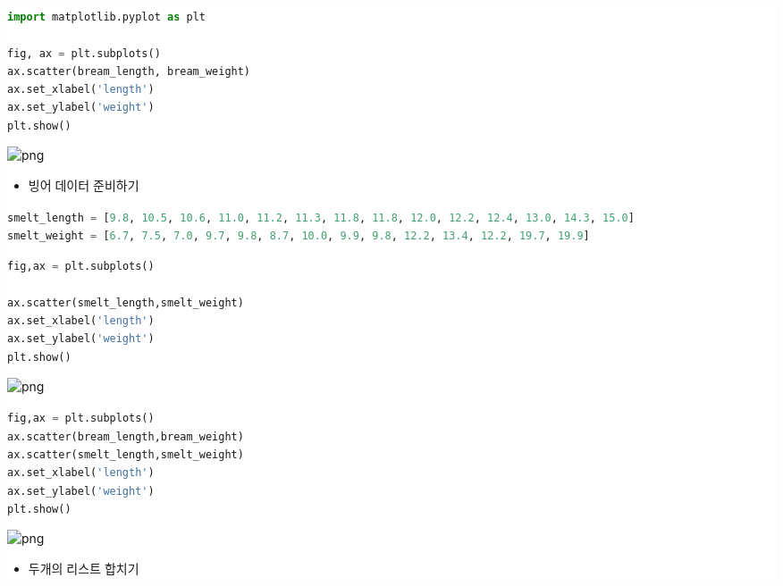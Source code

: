 
```python
import matplotlib.pyplot as plt

fig, ax = plt.subplots()
ax.scatter(bream_length, bream_weight)
ax.set_xlabel('length')
ax.set_ylabel('weight')
plt.show()
```


    
![png](/images/day30_mi/output_9_0.png)
    



```python

```

- 빙어 데이터 준비하기


```python
smelt_length = [9.8, 10.5, 10.6, 11.0, 11.2, 11.3, 11.8, 11.8, 12.0, 12.2, 12.4, 13.0, 14.3, 15.0]
smelt_weight = [6.7, 7.5, 7.0, 9.7, 9.8, 8.7, 10.0, 9.9, 9.8, 12.2, 13.4, 12.2, 19.7, 19.9]
```


```python
fig,ax = plt.subplots()

ax.scatter(smelt_length,smelt_weight)
ax.set_xlabel('length')
ax.set_ylabel('weight')
plt.show()
```


    
![png](/images/day30_mi/output_13_0.png)
    



```python
fig,ax = plt.subplots()
ax.scatter(bream_length,bream_weight)
ax.scatter(smelt_length,smelt_weight)
ax.set_xlabel('length')
ax.set_ylabel('weight')
plt.show()
```


    
![png](/images/day30_mi/output_14_0.png)
    


- 두개의 리스트 합치기 
